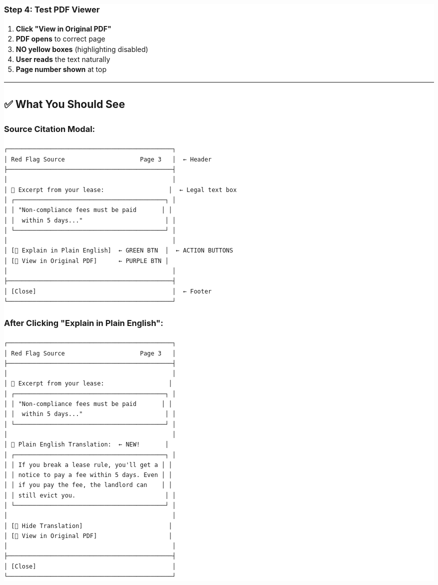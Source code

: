 ### Step 4: Test PDF Viewer
1. **Click "View in Original PDF"**
2. **PDF opens** to correct page
3. **NO yellow boxes** (highlighting disabled)
4. **User reads** the text naturally
5. **Page number shown** at top

---

## ✅ What You Should See

### Source Citation Modal:
```
┌──────────────────────────────────────────────┐
│ Red Flag Source                     Page 3   │  ← Header
├──────────────────────────────────────────────┤
│                                              │
│ 📄 Excerpt from your lease:                  │  ← Legal text box
│ ┌──────────────────────────────────────────┐ │
│ │ "Non-compliance fees must be paid       │ │
│ │  within 5 days..."                       │ │
│ └──────────────────────────────────────────┘ │
│                                              │
│ [💬 Explain in Plain English]  ← GREEN BTN  │  ← ACTION BUTTONS
│ [📄 View in Original PDF]      ← PURPLE BTN │
│                                              │
├──────────────────────────────────────────────┤
│ [Close]                                      │  ← Footer
└──────────────────────────────────────────────┘
```

### After Clicking "Explain in Plain English":
```
┌──────────────────────────────────────────────┐
│ Red Flag Source                     Page 3   │
├──────────────────────────────────────────────┤
│                                              │
│ 📄 Excerpt from your lease:                  │
│ ┌──────────────────────────────────────────┐ │
│ │ "Non-compliance fees must be paid       │ │
│ │  within 5 days..."                       │ │
│ └──────────────────────────────────────────┘ │
│                                              │
│ 💬 Plain English Translation:  ← NEW!       │
│ ┌──────────────────────────────────────────┐ │
│ │ If you break a lease rule, you'll get a │ │
│ │ notice to pay a fee within 5 days. Even │ │
│ │ if you pay the fee, the landlord can    │ │
│ │ still evict you.                         │ │
│ └──────────────────────────────────────────┘ │
│                                              │
│ [💬 Hide Translation]                        │
│ [📄 View in Original PDF]                    │
│                                              │
├──────────────────────────────────────────────┤
│ [Close]                                      │
└──────────────────────────────────────────────┘
```
